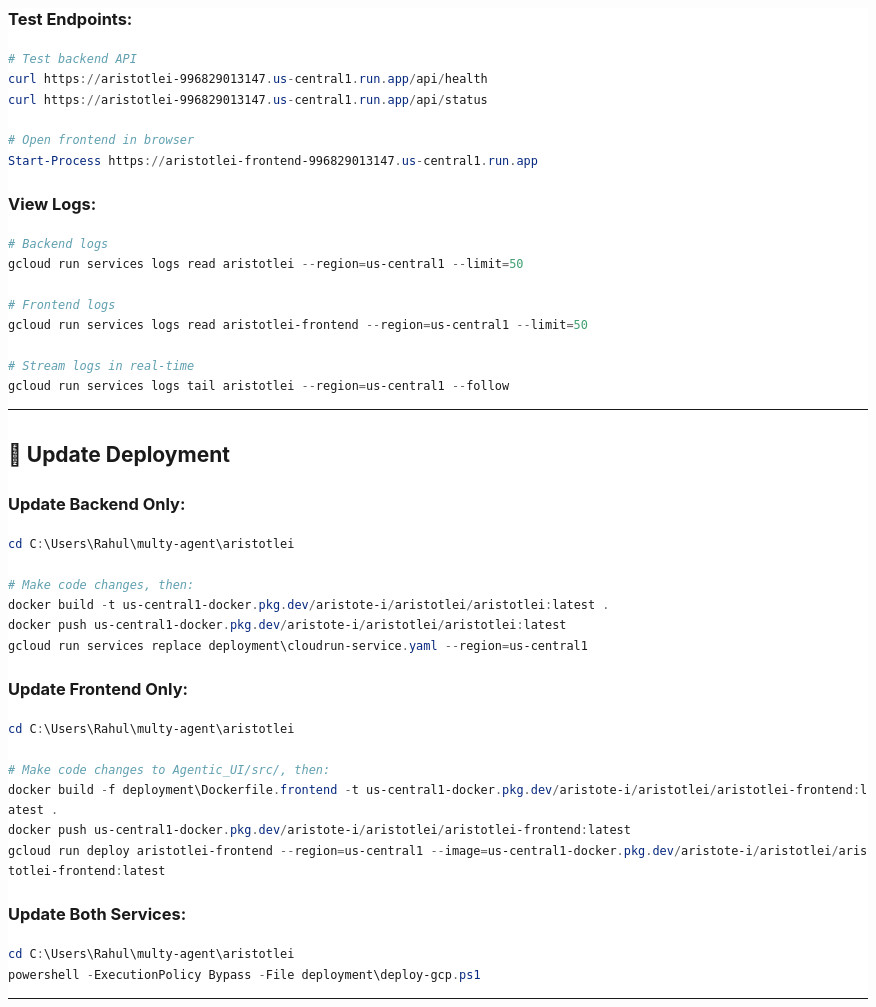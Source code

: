 ### **Test Endpoints:**
```powershell
# Test backend API
curl https://aristotlei-996829013147.us-central1.run.app/api/health
curl https://aristotlei-996829013147.us-central1.run.app/api/status

# Open frontend in browser
Start-Process https://aristotlei-frontend-996829013147.us-central1.run.app
```

### **View Logs:**
```powershell
# Backend logs
gcloud run services logs read aristotlei --region=us-central1 --limit=50

# Frontend logs
gcloud run services logs read aristotlei-frontend --region=us-central1 --limit=50

# Stream logs in real-time
gcloud run services logs tail aristotlei --region=us-central1 --follow
```

---

## 🔄 Update Deployment

### **Update Backend Only:**
```powershell
cd C:\Users\Rahul\multy-agent\aristotlei

# Make code changes, then:
docker build -t us-central1-docker.pkg.dev/aristote-i/aristotlei/aristotlei:latest .
docker push us-central1-docker.pkg.dev/aristote-i/aristotlei/aristotlei:latest
gcloud run services replace deployment\cloudrun-service.yaml --region=us-central1
```

### **Update Frontend Only:**
```powershell
cd C:\Users\Rahul\multy-agent\aristotlei

# Make code changes to Agentic_UI/src/, then:
docker build -f deployment\Dockerfile.frontend -t us-central1-docker.pkg.dev/aristote-i/aristotlei/aristotlei-frontend:latest .
docker push us-central1-docker.pkg.dev/aristote-i/aristotlei/aristotlei-frontend:latest
gcloud run deploy aristotlei-frontend --region=us-central1 --image=us-central1-docker.pkg.dev/aristote-i/aristotlei/aristotlei-frontend:latest
```

### **Update Both Services:**
```powershell
cd C:\Users\Rahul\multy-agent\aristotlei
powershell -ExecutionPolicy Bypass -File deployment\deploy-gcp.ps1
```

---